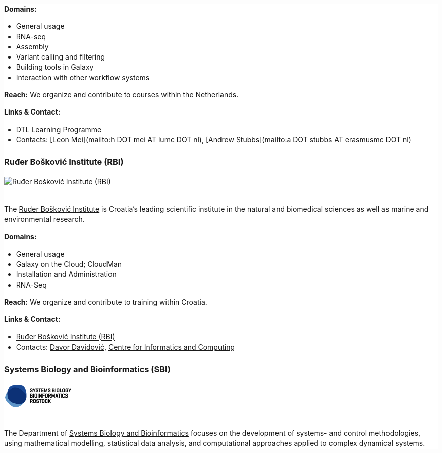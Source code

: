 **Domains:**  
  * General usage
  * RNA-seq
  * Assembly
  * Variant calling and filtering
  * Building tools in Galaxy
  * Interaction with other workflow systems

**Reach:** We organize and contribute to courses within the Netherlands.

**Links & Contact:**

  * [DTL Learning Programme](http://www.dtls.nl/about/programmes/dtl-learning/)
  * Contacts: [Leon Mei](mailto:h DOT mei AT lumc DOT nl), [Andrew Stubbs](mailto:a DOT stubbs AT erasmusmc DOT nl) 

### Ruđer Bošković Institute (RBI)

<div class='right'><div class='center'>
<a href='http://www.irb.hr/eng'><img src="/src/images/logos/IRBLogo300.jpg" alt="Ruđer Bošković Institute (RBI)" width="135" /></a><br /><br />
</div></div>

The [Ruđer Bošković Institute](http://www.irb.hr/eng) is Croatia’s leading scientific institute in the natural and biomedical sciences as well as marine and environmental research.

**Domains:**  

  * General usage
  * Galaxy on the Cloud; CloudMan
  * Installation and Administration
  * RNA-Seq

**Reach:** We organize and contribute to training within Croatia.

**Links & Contact:**

  * [Ruđer Bošković Institute (RBI)](http://www.irb.hr/eng)
  * Contacts: [Davor Davidović](http://www.irb.hr/eng/People/Davor-Davidovic), [Centre for Informatics and Computing](http://www.irb.hr/eng/Research/Divisions-and-Centers/Centre-for-Informatics-and-Computing)
  
### Systems Biology and Bioinformatics (SBI)

<div class='right'><div class='center'>
<a href='https://sbi.uni-rostock.de'><img src="/src/images/logos/SBILogo.png" alt="Systems Biology and Bioinformatics (SBI)" width="135" /></a><br /><br />
</div></div>

The Department of [Systems Biology and Bioinformatics](https://sbi.uni-rostock.de) focuses on the development of systems- and control methodologies, using mathematical modelling, statistical data analysis, and computational approaches applied to complex dynamical systems.
